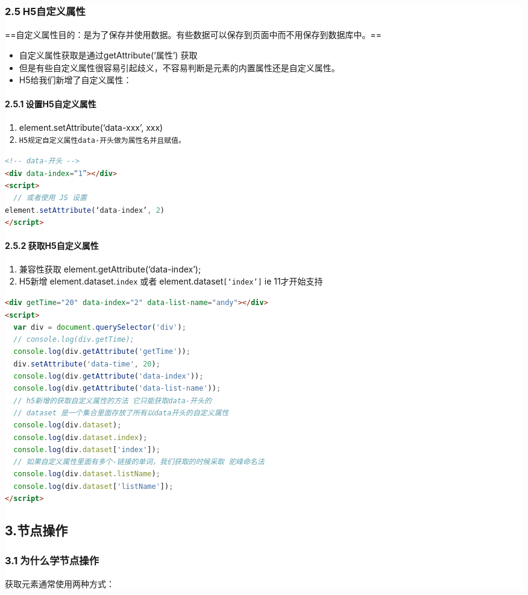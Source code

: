 ### 2.5 H5自定义属性

==自定义属性目的：是为了保存并使用数据。有些数据可以保存到页面中而不用保存到数据库中。==

- 自定义属性获取是通过getAttribute(‘属性’) 获取
- 但是有些自定义属性很容易引起歧义，不容易判断是元素的内置属性还是自定义属性。
- H5给我们新增了自定义属性：

#### 2.5.1 设置H5自定义属性

1. element.setAttribute(‘data-xxx’, xxx)
1. `H5规定自定义属性data-开头做为属性名并且赋值。`

```html
<!-- data-开头 -->
<div data-index=“1”></div> 
<script>
  // 或者使用 JS 设置
element.setAttribute(‘data-index’, 2)
</script>
```

#### 2.5.2 获取H5自定义属性

1. 兼容性获取  element.getAttribute(‘data-index’);
2. H5新增 element.dataset.`index`  或者 element.dataset`[‘index’]`  ie 11才开始支持

```html
<div getTime="20" data-index="2" data-list-name="andy"></div>
<script>
  var div = document.querySelector('div');
  // console.log(div.getTime);
  console.log(div.getAttribute('getTime'));
  div.setAttribute('data-time', 20);
  console.log(div.getAttribute('data-index'));
  console.log(div.getAttribute('data-list-name'));
  // h5新增的获取自定义属性的方法 它只能获取data-开头的
  // dataset 是一个集合里面存放了所有以data开头的自定义属性
  console.log(div.dataset);
  console.log(div.dataset.index);
  console.log(div.dataset['index']);
  // 如果自定义属性里面有多个-链接的单词，我们获取的时候采取 驼峰命名法
  console.log(div.dataset.listName);
  console.log(div.dataset['listName']);
</script>
```



## 3.节点操作

### 3.1 为什么学节点操作

获取元素通常使用两种方式：
